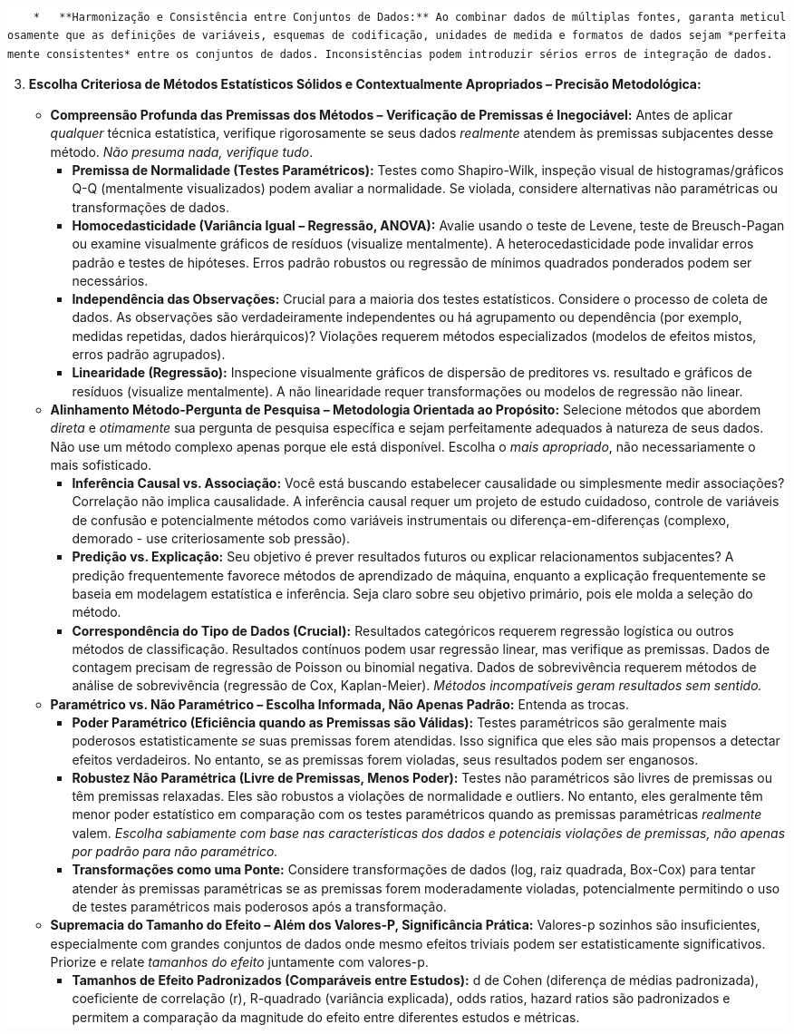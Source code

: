         *   **Harmonização e Consistência entre Conjuntos de Dados:** Ao combinar dados de múltiplas fontes, garanta meticulosamente que as definições de variáveis, esquemas de codificação, unidades de medida e formatos de dados sejam *perfeitamente consistentes* entre os conjuntos de dados. Inconsistências podem introduzir sérios erros de integração de dados.

3.  **Escolha Criteriosa de Métodos Estatísticos Sólidos e Contextualmente Apropriados – Precisão Metodológica:**

    *   **Compreensão Profunda das Premissas dos Métodos – Verificação de Premissas é Inegociável:** Antes de aplicar *qualquer* técnica estatística, verifique rigorosamente se seus dados *realmente* atendem às premissas subjacentes desse método. *Não presuma nada, verifique tudo*.
        *   **Premissa de Normalidade (Testes Paramétricos):** Testes como Shapiro-Wilk, inspeção visual de histogramas/gráficos Q-Q (mentalmente visualizados) podem avaliar a normalidade. Se violada, considere alternativas não paramétricas ou transformações de dados.
        *   **Homocedasticidade (Variância Igual – Regressão, ANOVA):** Avalie usando o teste de Levene, teste de Breusch-Pagan ou examine visualmente gráficos de resíduos (visualize mentalmente). A heterocedasticidade pode invalidar erros padrão e testes de hipóteses. Erros padrão robustos ou regressão de mínimos quadrados ponderados podem ser necessários.
        *   **Independência das Observações:** Crucial para a maioria dos testes estatísticos. Considere o processo de coleta de dados. As observações são verdadeiramente independentes ou há agrupamento ou dependência (por exemplo, medidas repetidas, dados hierárquicos)? Violações requerem métodos especializados (modelos de efeitos mistos, erros padrão agrupados).
        *   **Linearidade (Regressão):** Inspecione visualmente gráficos de dispersão de preditores vs. resultado e gráficos de resíduos (visualize mentalmente). A não linearidade requer transformações ou modelos de regressão não linear.
    *   **Alinhamento Método-Pergunta de Pesquisa – Metodologia Orientada ao Propósito:** Selecione métodos que abordem *direta* e *otimamente* sua pergunta de pesquisa específica e sejam perfeitamente adequados à natureza de seus dados. Não use um método complexo apenas porque ele está disponível. Escolha o *mais apropriado*, não necessariamente o mais sofisticado.
        *   **Inferência Causal vs. Associação:** Você está buscando estabelecer causalidade ou simplesmente medir associações? Correlação não implica causalidade. A inferência causal requer um projeto de estudo cuidadoso, controle de variáveis de confusão e potencialmente métodos como variáveis instrumentais ou diferença-em-diferenças (complexo, demorado - use criteriosamente sob pressão).
        *   **Predição vs. Explicação:** Seu objetivo é prever resultados futuros ou explicar relacionamentos subjacentes? A predição frequentemente favorece métodos de aprendizado de máquina, enquanto a explicação frequentemente se baseia em modelagem estatística e inferência. Seja claro sobre seu objetivo primário, pois ele molda a seleção do método.
        *   **Correspondência do Tipo de Dados (Crucial):** Resultados categóricos requerem regressão logística ou outros métodos de classificação. Resultados contínuos podem usar regressão linear, mas verifique as premissas. Dados de contagem precisam de regressão de Poisson ou binomial negativa. Dados de sobrevivência requerem métodos de análise de sobrevivência (regressão de Cox, Kaplan-Meier). *Métodos incompatíveis geram resultados sem sentido.*
    *   **Paramétrico vs. Não Paramétrico – Escolha Informada, Não Apenas Padrão:** Entenda as trocas.
        *   **Poder Paramétrico (Eficiência quando as Premissas são Válidas):** Testes paramétricos são geralmente mais poderosos estatisticamente *se* suas premissas forem atendidas. Isso significa que eles são mais propensos a detectar efeitos verdadeiros. No entanto, se as premissas forem violadas, seus resultados podem ser enganosos.
        *   **Robustez Não Paramétrica (Livre de Premissas, Menos Poder):** Testes não paramétricos são livres de premissas ou têm premissas relaxadas. Eles são robustos a violações de normalidade e outliers. No entanto, eles geralmente têm menor poder estatístico em comparação com os testes paramétricos quando as premissas paramétricas *realmente* valem. *Escolha sabiamente com base nas características dos dados e potenciais violações de premissas, não apenas por padrão para não paramétrico.*
        *   **Transformações como uma Ponte:** Considere transformações de dados (log, raiz quadrada, Box-Cox) para tentar atender às premissas paramétricas se as premissas forem moderadamente violadas, potencialmente permitindo o uso de testes paramétricos mais poderosos após a transformação.
    *   **Supremacia do Tamanho do Efeito – Além dos Valores-P, Significância Prática:** Valores-p sozinhos são insuficientes, especialmente com grandes conjuntos de dados onde mesmo efeitos triviais podem ser estatisticamente significativos. Priorize e relate *tamanhos do efeito* juntamente com valores-p.
        *   **Tamanhos de Efeito Padronizados (Comparáveis entre Estudos):** d de Cohen (diferença de médias padronizada), coeficiente de correlação (r), R-quadrado (variância explicada), odds ratios, hazard ratios são padronizados e permitem a comparação da magnitude do efeito entre diferentes estudos e métricas.